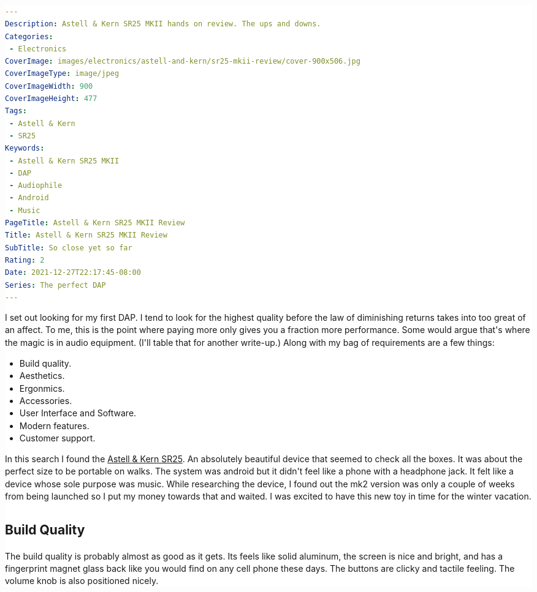 ```yaml
---
Description: Astell & Kern SR25 MKII hands on review. The ups and downs.
Categories:
 - Electronics
CoverImage: images/electronics/astell-and-kern/sr25-mkii-review/cover-900x506.jpg
CoverImageType: image/jpeg
CoverImageWidth: 900
CoverImageHeight: 477
Tags:
 - Astell & Kern
 - SR25
Keywords:
 - Astell & Kern SR25 MKII
 - DAP
 - Audiophile
 - Android
 - Music
PageTitle: Astell & Kern SR25 MKII Review
Title: Astell & Kern SR25 MKII Review
SubTitle: So close yet so far
Rating: 2
Date: 2021-12-27T22:17:45-08:00
Series: The perfect DAP
---
```


[1]: https://amzn.to/36ac5P0 "Astell&Kern A&Norma SR25 Portable High Resolution Audio Player"
[2]: https://amzn.to/3LxTfBk "Shure SE846"
[3]: https://amzn.to/3I3bTPL "Astell&Kern A&Norma SR25 MKII Case"
[4]: https://amzn.to/36bKvkp "Unlocked Google Pixel 5"
[5]: https://amzn.to/3LypZuk "2021 Apple 11-inch iPad Pro"
[6]: https://amzn.to/34BMjCE "Denon PMA-150H Integrated Network Amplifier"
[7]: https://amzn.to/3HMJgG8 "Klipsch The Sixes Powered Monitor"

I set out looking for my first DAP. I tend to look for the highest quality before the law of diminishing returns takes into too great of an affect. To me, this is the point where paying more only gives you a fraction more performance. Some would argue that's where the magic is in audio equipment. (I'll table that for another write-up.) Along with my bag of requirements are a few things:

- Build quality.
- Aesthetics.
- Ergonmics.
- Accessories.
- User Interface and Software.
- Modern features.
- Customer support.

In this search I found the [Astell & Kern SR25][1]. An absolutely beautiful device that seemed to check all the boxes. It was about the perfect size to be portable on walks. The system was android but it didn't feel like a phone with a headphone jack. It felt like a device whose sole purpose was music. While researching the device, I found out the mk2 version was only a couple of weeks from being launched so I put my money towards that and waited. I was excited to have this new toy in time for the winter vacation.



## Build Quality

The build quality is probably almost as good as it gets. Its feels like solid aluminum, the screen is nice and bright, and has a fingerprint magnet glass back like you would find on any cell phone these days. The buttons are clicky and tactile feeling. The volume knob is also positioned nicely.
